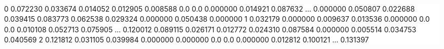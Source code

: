   </thead>
  <tbody>
    <tr>
      <th>0</th>
      <td>0.072230</td>
      <td>0.033674</td>
      <td>0.014052</td>
      <td>0.012905</td>
      <td>0.008588</td>
      <td>0.0</td>
      <td>0.0</td>
      <td>0.000000</td>
      <td>0.014921</td>
      <td>0.087632</td>
      <td>...</td>
      <td>0.000000</td>
      <td>0.050807</td>
      <td>0.022688</td>
      <td>0.039415</td>
      <td>0.083773</td>
      <td>0.062538</td>
      <td>0.029324</td>
      <td>0.000000</td>
      <td>0.050438</td>
      <td>0.000000</td>
    </tr>
    <tr>
      <th>1</th>
      <td>0.032179</td>
      <td>0.000000</td>
      <td>0.009637</td>
      <td>0.013536</td>
      <td>0.000000</td>
      <td>0.0</td>
      <td>0.0</td>
      <td>0.010108</td>
      <td>0.052713</td>
      <td>0.075905</td>
      <td>...</td>
      <td>0.120012</td>
      <td>0.089115</td>
      <td>0.026171</td>
      <td>0.012772</td>
      <td>0.024310</td>
      <td>0.087584</td>
      <td>0.000000</td>
      <td>0.005514</td>
      <td>0.034753</td>
      <td>0.040569</td>
    </tr>
    <tr>
      <th>2</th>
      <td>0.121812</td>
      <td>0.031105</td>
      <td>0.039984</td>
      <td>0.000000</td>
      <td>0.000000</td>
      <td>0.0</td>
      <td>0.0</td>
      <td>0.000000</td>
      <td>0.012812</td>
      <td>0.100121</td>
      <td>...</td>
      <td>0.131397</td>
